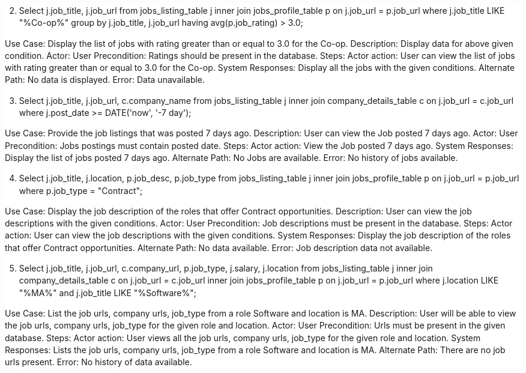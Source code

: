 2. Select j.job_title, j.job_url from jobs_listing_table j inner join jobs_profile_table p on j.job_url = p.job_url where j.job_title LIKE "%Co-op%" group by j.job_title, j.job_url having avg(p.job_rating) > 3.0;

Use Case: Display the list of jobs with rating greater than or equal to 3.0 for the Co-op.
Description: Display data for above given condition.
Actor: User
Precondition: Ratings should be present in the database.
Steps:
Actor action: User can view the list of jobs with rating greater than or equal to 3.0 for the Co-op.
System Responses: Display all the jobs with the given conditions.
Alternate Path: No data is displayed.
Error: Data unavailable.

3. Select j.job_title, j.job_url, c.company_name from jobs_listing_table j inner join company_details_table c on j.job_url = c.job_url where j.post_date >= DATE('now', '-7 day'); 

Use Case: Provide the job listings that was posted 7 days ago.
Description: User can view the Job posted 7 days ago.
Actor: User
Precondition: Jobs postings must contain posted date.
Steps:
Actor action: View the Job posted 7 days ago.
System Responses: Display the list of jobs posted 7 days ago.
Alternate Path: No Jobs are available.
Error: No history of jobs available.

4. Select j.job_title, j.location, p.job_desc, p.job_type from jobs_listing_table j inner join jobs_profile_table p on j.job_url = p.job_url where p.job_type = "Contract";

Use Case: Display the job description of the roles that offer Contract opportunities.
Description: User can view the job descriptions with the given conditions.
Actor: User
Precondition: Job descriptions must be present in the database.
Steps:
Actor action: User can view the job descriptions with the given conditions.
System Responses: Display the job description of the roles that offer Contract opportunities.
Alternate Path: No data available.
Error: Job description data not available.

5. Select j.job_title, j.job_url, c.company_url, p.job_type, j.salary, j.location from jobs_listing_table j inner join company_details_table c on j.job_url = c.job_url inner join jobs_profile_table p on j.job_url = p.job_url where j.location LIKE "%MA%" and j.job_title LIKE "%Software%";

Use Case: List the job urls, company urls, job_type from a role Software and location is MA.
Description: User will be able to view the job urls, company urls, job_type for the given role and location.
Actor: User
Precondition: Urls must be present in the given database.
Steps:
Actor action: User views all the job urls, company urls, job_type for the given role and location.
System Responses: Lists the job urls, company urls, job_type from a role Software and location is MA.
Alternate Path: There are no job urls present.
Error: No history of data available.

